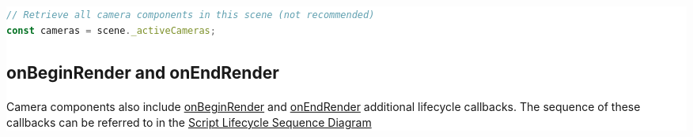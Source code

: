 ```typescript
// Retrieve all camera components in this scene (not recommended)
const cameras = scene._activeCameras;
```

## onBeginRender and onEndRender

Camera components also include [onBeginRender](/apis/core/#Script-onBeginRender) and [onEndRender](/apis/core/#Script-onEndRender) additional lifecycle callbacks. The sequence of these callbacks can be referred to in the [Script Lifecycle Sequence Diagram](/en/docs/script)

